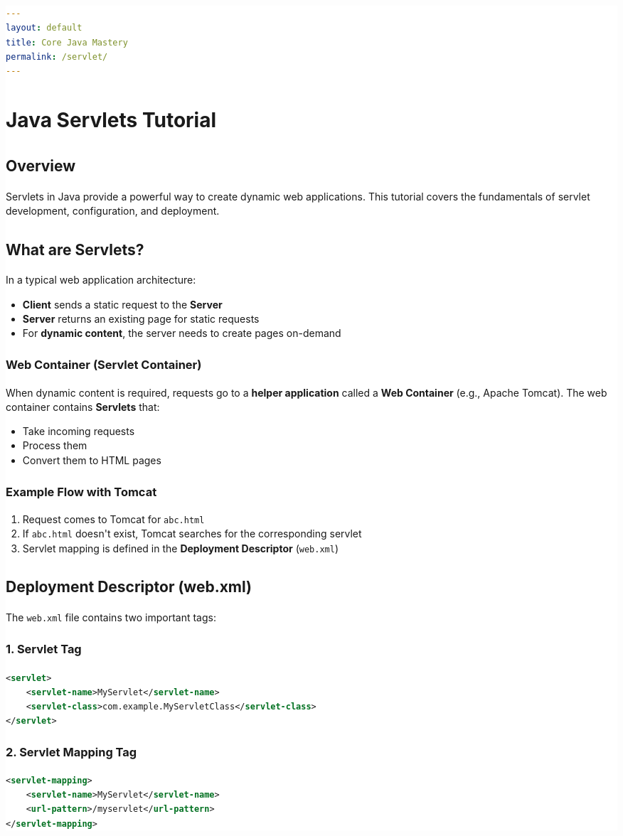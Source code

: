 ```yaml
---
layout: default
title: Core Java Mastery
permalink: /servlet/
---
```

# Java Servlets Tutorial

## Overview

Servlets in Java provide a powerful way to create dynamic web applications. This tutorial covers the fundamentals of servlet development, configuration, and deployment.

## What are Servlets?

In a typical web application architecture:
- **Client** sends a static request to the **Server**
- **Server** returns an existing page for static requests
- For **dynamic content**, the server needs to create pages on-demand

### Web Container (Servlet Container)

When dynamic content is required, requests go to a **helper application** called a **Web Container** (e.g., Apache Tomcat). The web container contains **Servlets** that:
- Take incoming requests
- Process them
- Convert them to HTML pages

### Example Flow with Tomcat
1. Request comes to Tomcat for `abc.html`
2. If `abc.html` doesn't exist, Tomcat searches for the corresponding servlet
3. Servlet mapping is defined in the **Deployment Descriptor** (`web.xml`)

## Deployment Descriptor (web.xml)

The `web.xml` file contains two important tags:

### 1. Servlet Tag
```xml
<servlet>
    <servlet-name>MyServlet</servlet-name>
    <servlet-class>com.example.MyServletClass</servlet-class>
</servlet>
```

### 2. Servlet Mapping Tag
```xml
<servlet-mapping>
    <servlet-name>MyServlet</servlet-name>
    <url-pattern>/myservlet</url-pattern>
</servlet-mapping>
```
